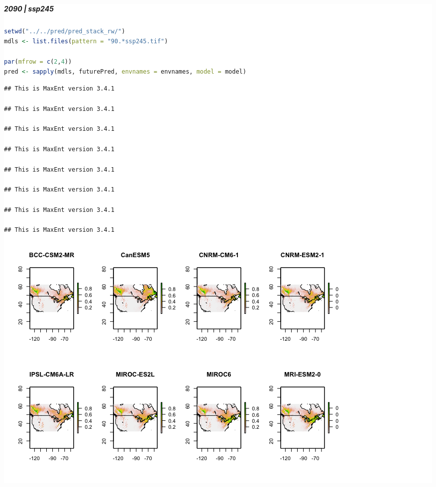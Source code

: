 ##### 2090 | ssp245

``` r
setwd("../../pred/pred_stack_rw/")
mdls <- list.files(pattern = "90.*ssp245.tif")

par(mfrow = c(2,4))
pred <- sapply(mdls, futurePred, envnames = envnames, model = model)
```

    ## This is MaxEnt version 3.4.1

    ## This is MaxEnt version 3.4.1

    ## This is MaxEnt version 3.4.1

    ## This is MaxEnt version 3.4.1

    ## This is MaxEnt version 3.4.1

    ## This is MaxEnt version 3.4.1

    ## This is MaxEnt version 3.4.1

    ## This is MaxEnt version 3.4.1

![](Lc_SDM_rw_files/figure-gfm/2090ssp245-1.png)
